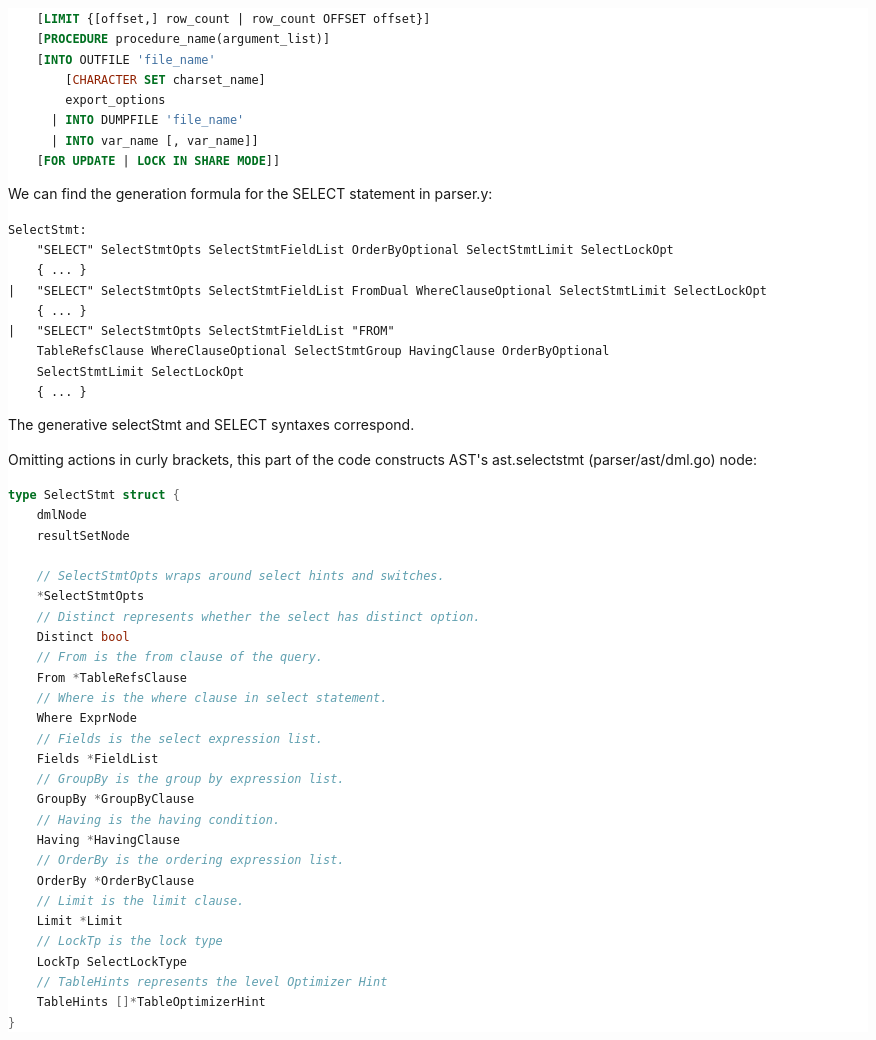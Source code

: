 ```sql
    [LIMIT {[offset,] row_count | row_count OFFSET offset}]
    [PROCEDURE procedure_name(argument_list)]
    [INTO OUTFILE 'file_name'
        [CHARACTER SET charset_name]
        export_options
      | INTO DUMPFILE 'file_name'
      | INTO var_name [, var_name]]
    [FOR UPDATE | LOCK IN SHARE MODE]]
```

We can find the generation formula for the SELECT statement in parser.y:

```goyacc
SelectStmt:
    "SELECT" SelectStmtOpts SelectStmtFieldList OrderByOptional SelectStmtLimit SelectLockOpt
    { ... }
|   "SELECT" SelectStmtOpts SelectStmtFieldList FromDual WhereClauseOptional SelectStmtLimit SelectLockOpt
    { ... }  
|   "SELECT" SelectStmtOpts SelectStmtFieldList "FROM"
    TableRefsClause WhereClauseOptional SelectStmtGroup HavingClause OrderByOptional
    SelectStmtLimit SelectLockOpt
    { ... } 
```

The generative selectStmt and SELECT syntaxes correspond.

Omitting actions in curly brackets, this part of the code constructs AST's ast.selectstmt (parser/ast/dml.go) node:

```go
type SelectStmt struct {
    dmlNode
    resultSetNode

    // SelectStmtOpts wraps around select hints and switches.
    *SelectStmtOpts
    // Distinct represents whether the select has distinct option.
    Distinct bool
    // From is the from clause of the query.
    From *TableRefsClause
    // Where is the where clause in select statement.
    Where ExprNode
    // Fields is the select expression list.
    Fields *FieldList
    // GroupBy is the group by expression list.
    GroupBy *GroupByClause
    // Having is the having condition.
    Having *HavingClause
    // OrderBy is the ordering expression list.
    OrderBy *OrderByClause
    // Limit is the limit clause.
    Limit *Limit
    // LockTp is the lock type
    LockTp SelectLockType
    // TableHints represents the level Optimizer Hint
    TableHints []*TableOptimizerHint
}
```
